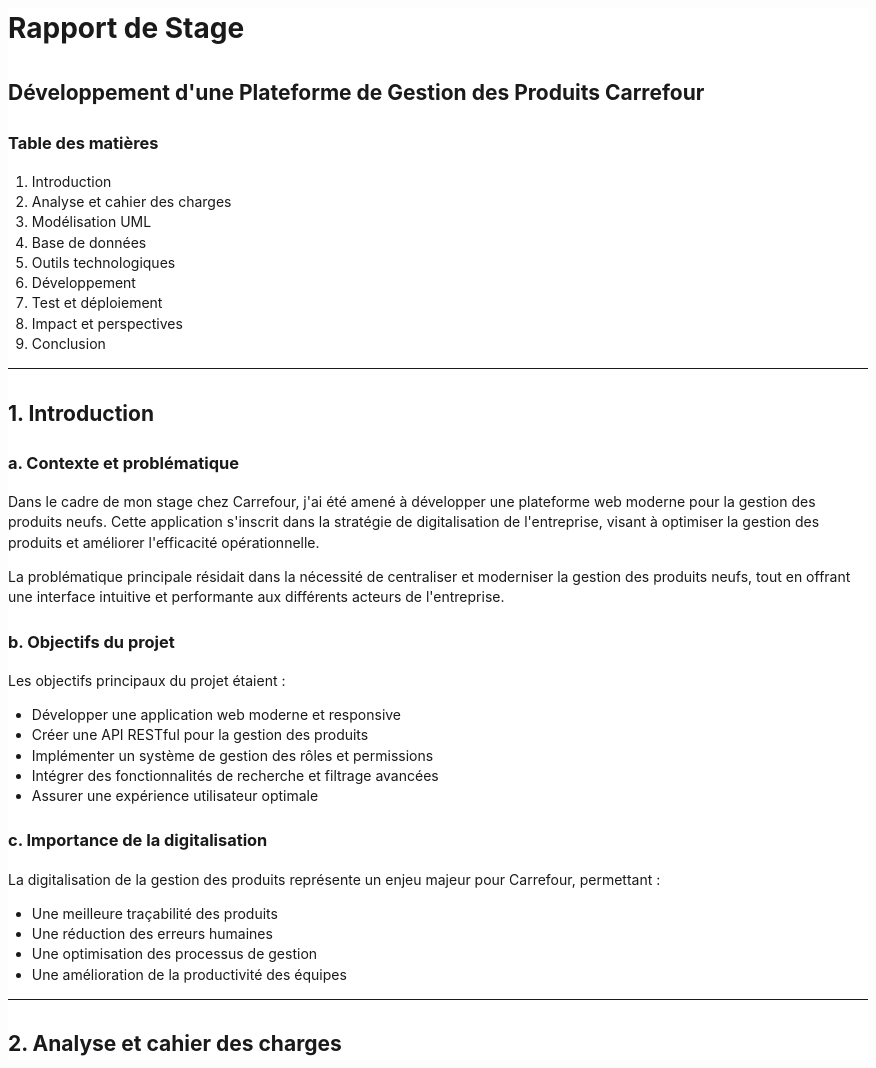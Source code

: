  # Rapport de Stage
## Développement d'une Plateforme de Gestion des Produits Carrefour

### Table des matières
1. Introduction
2. Analyse et cahier des charges
3. Modélisation UML
4. Base de données
5. Outils technologiques
6. Développement
7. Test et déploiement
8. Impact et perspectives
9. Conclusion

---

## 1. Introduction

### a. Contexte et problématique
Dans le cadre de mon stage chez Carrefour, j'ai été amené à développer une plateforme web moderne pour la gestion des produits neufs. Cette application s'inscrit dans la stratégie de digitalisation de l'entreprise, visant à optimiser la gestion des produits et améliorer l'efficacité opérationnelle.

La problématique principale résidait dans la nécessité de centraliser et moderniser la gestion des produits neufs, tout en offrant une interface intuitive et performante aux différents acteurs de l'entreprise.

### b. Objectifs du projet
Les objectifs principaux du projet étaient :
- Développer une application web moderne et responsive
- Créer une API RESTful pour la gestion des produits
- Implémenter un système de gestion des rôles et permissions
- Intégrer des fonctionnalités de recherche et filtrage avancées
- Assurer une expérience utilisateur optimale

### c. Importance de la digitalisation
La digitalisation de la gestion des produits représente un enjeu majeur pour Carrefour, permettant :
- Une meilleure traçabilité des produits
- Une réduction des erreurs humaines
- Une optimisation des processus de gestion
- Une amélioration de la productivité des équipes

---

## 2. Analyse et cahier des charges
